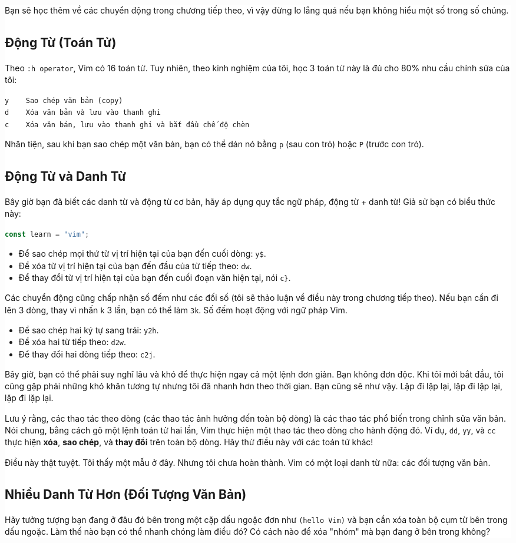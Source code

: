 Bạn sẽ học thêm về các chuyển động trong chương tiếp theo, vì vậy đừng lo lắng quá nếu bạn không hiểu một số trong số chúng.

## Động Từ (Toán Tử)

Theo `:h operator`, Vim có 16 toán tử. Tuy nhiên, theo kinh nghiệm của tôi, học 3 toán tử này là đủ cho 80% nhu cầu chỉnh sửa của tôi:

```shell
y    Sao chép văn bản (copy)
d    Xóa văn bản và lưu vào thanh ghi
c    Xóa văn bản, lưu vào thanh ghi và bắt đầu chế độ chèn
```

Nhân tiện, sau khi bạn sao chép một văn bản, bạn có thể dán nó bằng `p` (sau con trỏ) hoặc `P` (trước con trỏ).

## Động Từ và Danh Từ

Bây giờ bạn đã biết các danh từ và động từ cơ bản, hãy áp dụng quy tắc ngữ pháp, động từ + danh từ! Giả sử bạn có biểu thức này:

```javascript
const learn = "vim";
```

- Để sao chép mọi thứ từ vị trí hiện tại của bạn đến cuối dòng: `y$`.
- Để xóa từ vị trí hiện tại của bạn đến đầu của từ tiếp theo: `dw`.
- Để thay đổi từ vị trí hiện tại của bạn đến cuối đoạn văn hiện tại, nói `c}`.

Các chuyển động cũng chấp nhận số đếm như các đối số (tôi sẽ thảo luận về điều này trong chương tiếp theo). Nếu bạn cần đi lên 3 dòng, thay vì nhấn `k` 3 lần, bạn có thể làm `3k`. Số đếm hoạt động với ngữ pháp Vim.
- Để sao chép hai ký tự sang trái: `y2h`.
- Để xóa hai từ tiếp theo: `d2w`.
- Để thay đổi hai dòng tiếp theo: `c2j`.

Bây giờ, bạn có thể phải suy nghĩ lâu và khó để thực hiện ngay cả một lệnh đơn giản. Bạn không đơn độc. Khi tôi mới bắt đầu, tôi cũng gặp phải những khó khăn tương tự nhưng tôi đã nhanh hơn theo thời gian. Bạn cũng sẽ như vậy. Lặp đi lặp lại, lặp đi lặp lại, lặp đi lặp lại.

Lưu ý rằng, các thao tác theo dòng (các thao tác ảnh hưởng đến toàn bộ dòng) là các thao tác phổ biến trong chỉnh sửa văn bản. Nói chung, bằng cách gõ một lệnh toán tử hai lần, Vim thực hiện một thao tác theo dòng cho hành động đó. Ví dụ, `dd`, `yy`, và `cc` thực hiện **xóa**, **sao chép**, và **thay đổi** trên toàn bộ dòng. Hãy thử điều này với các toán tử khác!

Điều này thật tuyệt. Tôi thấy một mẫu ở đây. Nhưng tôi chưa hoàn thành. Vim có một loại danh từ nữa: các đối tượng văn bản.

## Nhiều Danh Từ Hơn (Đối Tượng Văn Bản)

Hãy tưởng tượng bạn đang ở đâu đó bên trong một cặp dấu ngoặc đơn như `(hello Vim)` và bạn cần xóa toàn bộ cụm từ bên trong dấu ngoặc. Làm thế nào bạn có thể nhanh chóng làm điều đó? Có cách nào để xóa "nhóm" mà bạn đang ở bên trong không?
